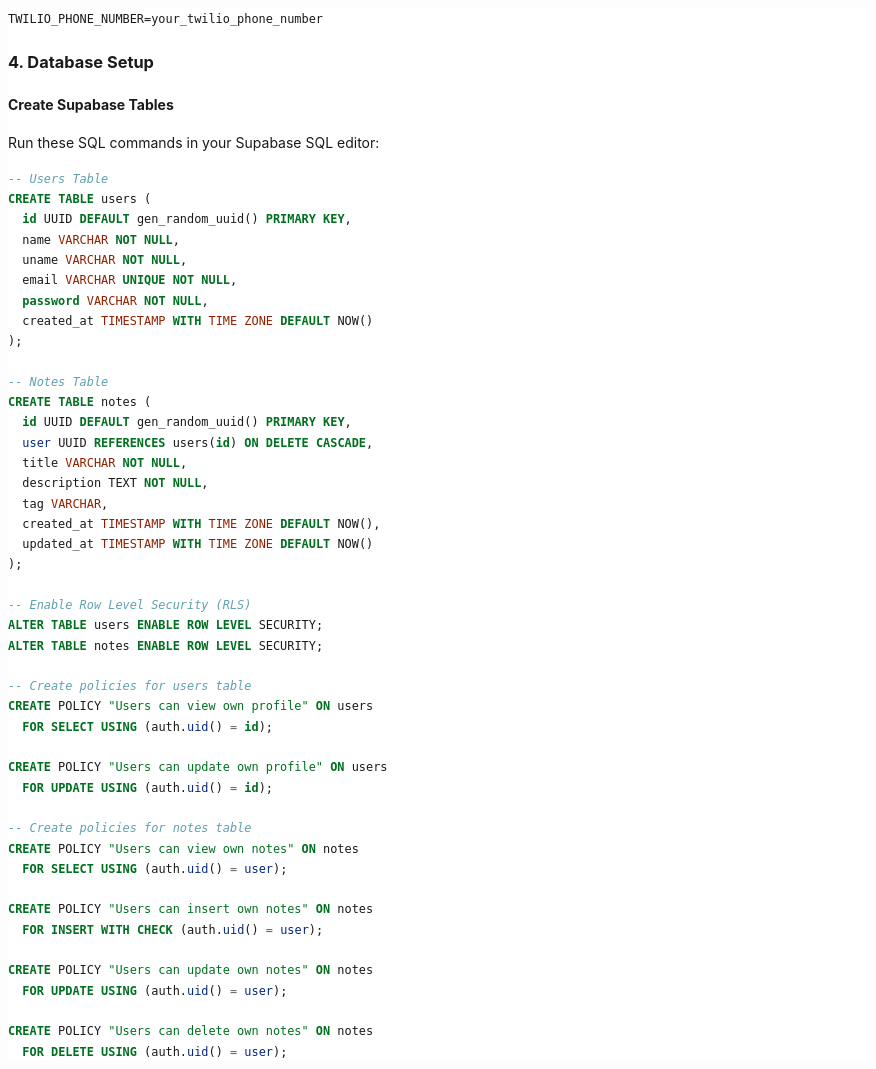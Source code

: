 ```env
TWILIO_PHONE_NUMBER=your_twilio_phone_number
```

### 4. Database Setup

#### Create Supabase Tables

Run these SQL commands in your Supabase SQL editor:

```sql
-- Users Table
CREATE TABLE users (
  id UUID DEFAULT gen_random_uuid() PRIMARY KEY,
  name VARCHAR NOT NULL,
  uname VARCHAR NOT NULL,
  email VARCHAR UNIQUE NOT NULL,
  password VARCHAR NOT NULL,
  created_at TIMESTAMP WITH TIME ZONE DEFAULT NOW()
);

-- Notes Table
CREATE TABLE notes (
  id UUID DEFAULT gen_random_uuid() PRIMARY KEY,
  user UUID REFERENCES users(id) ON DELETE CASCADE,
  title VARCHAR NOT NULL,
  description TEXT NOT NULL,
  tag VARCHAR,
  created_at TIMESTAMP WITH TIME ZONE DEFAULT NOW(),
  updated_at TIMESTAMP WITH TIME ZONE DEFAULT NOW()
);

-- Enable Row Level Security (RLS)
ALTER TABLE users ENABLE ROW LEVEL SECURITY;
ALTER TABLE notes ENABLE ROW LEVEL SECURITY;

-- Create policies for users table
CREATE POLICY "Users can view own profile" ON users
  FOR SELECT USING (auth.uid() = id);

CREATE POLICY "Users can update own profile" ON users
  FOR UPDATE USING (auth.uid() = id);

-- Create policies for notes table
CREATE POLICY "Users can view own notes" ON notes
  FOR SELECT USING (auth.uid() = user);

CREATE POLICY "Users can insert own notes" ON notes
  FOR INSERT WITH CHECK (auth.uid() = user);

CREATE POLICY "Users can update own notes" ON notes
  FOR UPDATE USING (auth.uid() = user);

CREATE POLICY "Users can delete own notes" ON notes
  FOR DELETE USING (auth.uid() = user);
```

